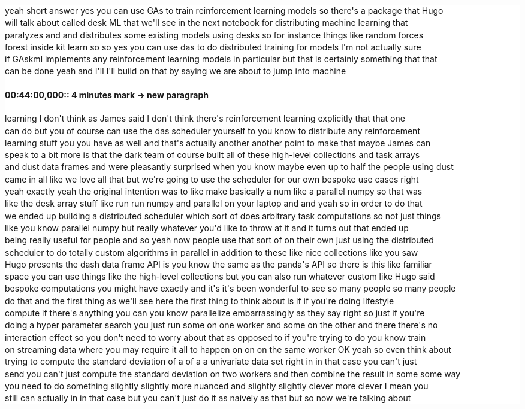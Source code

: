 yeah short answer yes you can use GAs to train reinforcement learning models so there's a package that Hugo  
will talk about called desk ML that we'll see in the next notebook for distributing machine learning that  
paralyzes and and distributes some existing models using desks so for instance things like random forces  
forest inside kit learn so so yes you can use das to do distributed training for models I'm not actually sure  
if GAskml implements any reinforcement learning models in particular but that is certainly something that that  
can be done yeah and I'll I'll build on that by saying we are about to jump into machine  
 

#### 00:44:00,000::		4 minutes mark -> new paragraph 
 
 learning I don't think as James said I don't think there's reinforcement learning explicitly that that one  
can do but you of course can use the das scheduler yourself to you know to distribute any reinforcement  
learning stuff you you have as well and that's actually another another point to make that maybe James can  
speak to a bit more is that the dark team of course built all of these high-level collections and task arrays  
and dust data frames and were pleasantly surprised when you know maybe even up to half the people using dust  
came in all like we love all that but we're going to use the scheduler for our own bespoke use cases right  
yeah exactly yeah the original intention was to like make basically a num like a parallel numpy so that was  
like the desk array stuff like run run numpy and parallel on your laptop and and yeah so in order to do that  
we ended up building a distributed scheduler which sort of does arbitrary task computations so not just things  
like you know parallel numpy but really whatever you'd like to throw at it and it turns out that ended up  
being really useful for people and so yeah now people use that sort of on their own just using the distributed  
scheduler to do totally custom algorithms in parallel in addition to these like nice collections like you saw  
Hugo presents the dash data frame API is you know the same as the panda's API so there is this like familiar  
space you can use things like the high-level collections but you can also run whatever custom like Hugo said  
bespoke computations you might have exactly and it's it's been wonderful to see so many people so many people  
do that and the first thing as we'll see here the first thing to think about is if if you're doing lifestyle  
compute if there's anything you can you know parallelize embarrassingly as they say right so just if you're  
doing a hyper parameter search you just run some on one worker and some on the other and there there's no  
interaction effect so you don't need to worry about that as opposed to if you're trying to do you know train  
on streaming data where you may require it all to happen on on on the same worker OK yeah so even think about  
trying to compute the standard deviation of a of a a univariate data set right in in that case you can't just  
send you can't just compute the standard deviation on two workers and then combine the result in some some way  
you need to do something slightly slightly more nuanced and slightly slightly clever more clever I mean you  
still can actually in in that case but you can't just do it as naively as that but so now we're talking about  